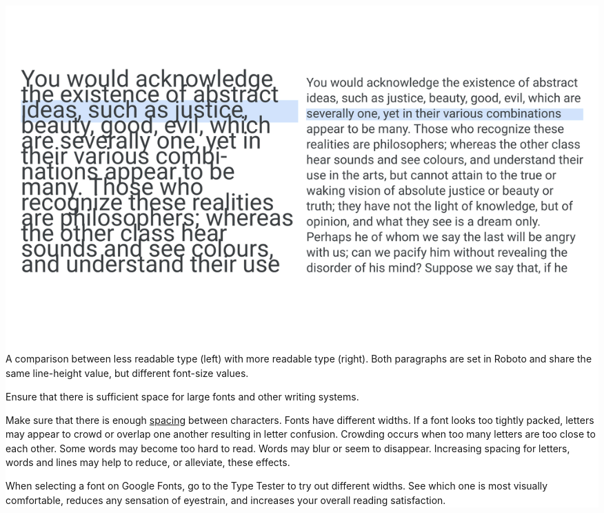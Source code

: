 ![Two columns of text ](images/accessibility_7.svg)

<figcaption>A comparison between less readable type (left) with more readable type (right). Both paragraphs are set in Roboto and share the same line-height value, but different font-size values.</figcaption>

</figure>

Ensure that there is sufficient space for large fonts and other writing systems.

Make sure that there is enough [spacing](/glossary/tracking_letter_spacing) between characters. Fonts have different widths. If a font looks too tightly packed, letters may appear to crowd or overlap one another resulting in letter confusion. Crowding occurs when too many letters are too close to each other. Some words may become too hard to read. Words may blur or seem to disappear. Increasing spacing for letters, words and lines may help to reduce, or alleviate, these effects.

When selecting a font on Google Fonts, go to the Type Tester to try out different widths. See which one is most visually comfortable, reduces any sensation of eyestrain, and increases your overall reading satisfaction.

<figure>
